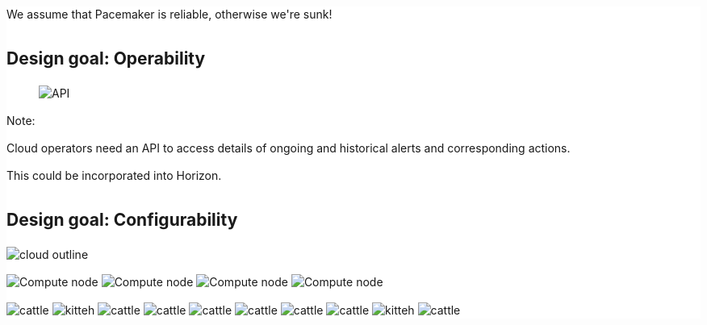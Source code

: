 We assume that Pacemaker is reliable, otherwise we're sunk!



## Design goal: Operability

<figure>
    <img alt="API" data-src="images/API.jpg" style="width: 100%" />
</figure>

Note:

Cloud operators need an API to access details of ongoing and
historical alerts and corresponding actions.

This could be incorporated into Horizon.



## Design goal: Configurability

<img data-src="images/cloud.jpg" class="cloud" alt="cloud outline" />


<img data-src="images/rounded-rect.svg" class="compute-node col-1"
     alt="Compute node" />
<img data-src="images/rounded-rect.svg" class="compute-node col-2"
     alt="Compute node" />
<img data-src="images/rounded-rect.svg" class="compute-node col-3"
     alt="Compute node" />
<img data-src="images/rounded-rect.svg" class="compute-node col-4"
     alt="Compute node" />

<img data-src="images/brown-cow.jpg" class="cow row-1 col-1" alt="cattle" />
<img data-src="images/kitten.jpg" class="kitteh row-1 col-2" alt="kitteh" />
<img data-src="images/brown-cow.jpg" class="cow row-1 col-3" alt="cattle" />
<img data-src="images/CowFace-c.jpg" class="cow row-1 col-4" alt="cattle" />

<img data-src="images/brown-cow.jpg" class="cow row-2 col-1" alt="cattle" />
<img data-src="images/CowFace-c.jpg" class="cow row-2 col-2" alt="cattle" />
<img data-src="images/CowFace-c.jpg" class="cow row-2 col-3" alt="cattle" />
<img data-src="images/brown-cow.jpg" class="cow row-2 col-4" alt="cattle" />

<img data-src="images/orange-kitten.jpg" class="kitteh2 row-3 col-1" alt="kitteh" />
<img data-src="images/CowFace-c.jpg" class="cow row-3 col-2" alt="cattle" />

